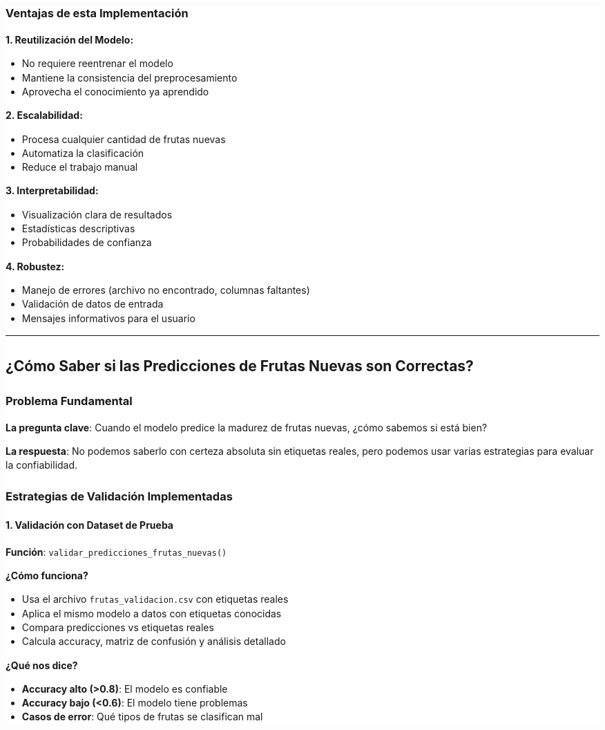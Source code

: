 ### Ventajas de esta Implementación

**1. Reutilización del Modelo:**

- No requiere reentrenar el modelo
- Mantiene la consistencia del preprocesamiento
- Aprovecha el conocimiento ya aprendido

**2. Escalabilidad:**

- Procesa cualquier cantidad de frutas nuevas
- Automatiza la clasificación
- Reduce el trabajo manual

**3. Interpretabilidad:**

- Visualización clara de resultados
- Estadísticas descriptivas
- Probabilidades de confianza

**4. Robustez:**

- Manejo de errores (archivo no encontrado, columnas faltantes)
- Validación de datos de entrada
- Mensajes informativos para el usuario

---

## ¿Cómo Saber si las Predicciones de Frutas Nuevas son Correctas?

### Problema Fundamental

**La pregunta clave**: Cuando el modelo predice la madurez de frutas nuevas, ¿cómo sabemos si está bien?

**La respuesta**: No podemos saberlo con certeza absoluta sin etiquetas reales, pero podemos usar varias estrategias para evaluar la confiabilidad.

### Estrategias de Validación Implementadas

#### 1. **Validación con Dataset de Prueba**

**Función**: `validar_predicciones_frutas_nuevas()`

**¿Cómo funciona?**

- Usa el archivo `frutas_validacion.csv` con etiquetas reales
- Aplica el mismo modelo a datos con etiquetas conocidas
- Compara predicciones vs etiquetas reales
- Calcula accuracy, matriz de confusión y análisis detallado

**¿Qué nos dice?**

- **Accuracy alto (>0.8)**: El modelo es confiable
- **Accuracy bajo (<0.6)**: El modelo tiene problemas
- **Casos de error**: Qué tipos de frutas se clasifican mal
